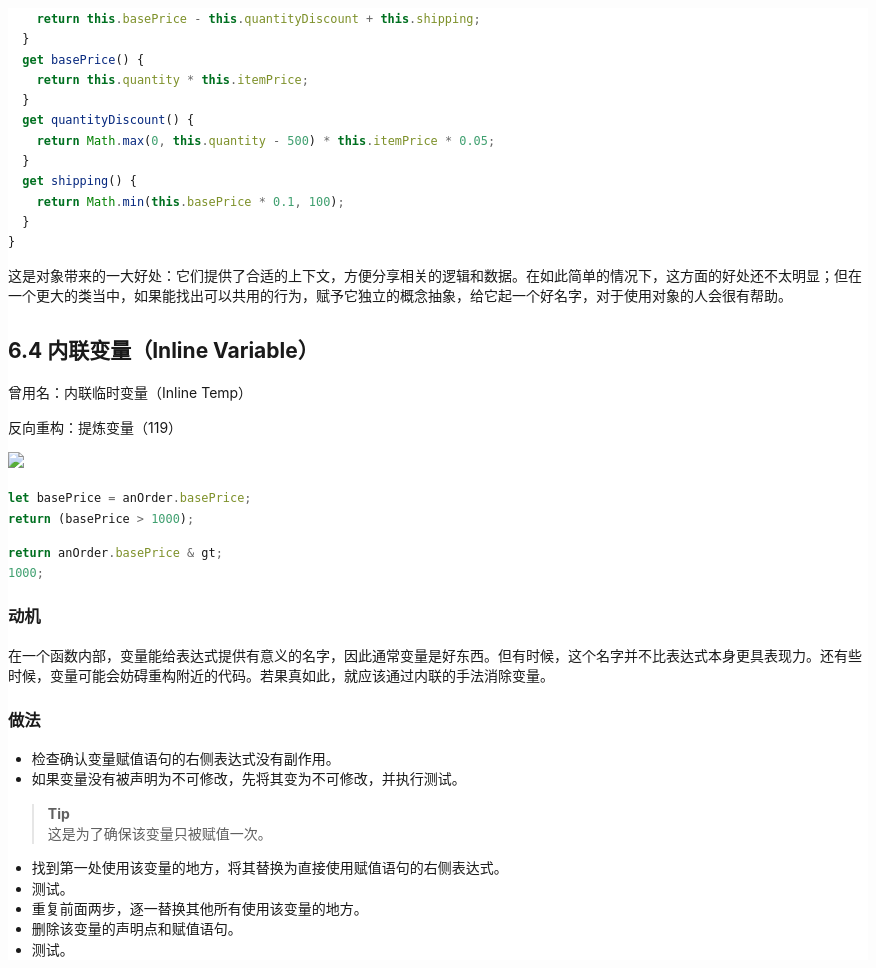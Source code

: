 ```js
    return this.basePrice - this.quantityDiscount + this.shipping;
  }
  get basePrice() {
    return this.quantity * this.itemPrice;
  }
  get quantityDiscount() {
    return Math.max(0, this.quantity - 500) * this.itemPrice * 0.05;
  }
  get shipping() {
    return Math.min(this.basePrice * 0.1, 100);
  }
}
```

这是对象带来的一大好处：它们提供了合适的上下文，方便分享相关的逻辑和数据。在如此简单的情况下，这方面的好处还不太明显；但在一个更大的类当中，如果能找出可以共用的行为，赋予它独立的概念抽象，给它起一个好名字，对于使用对象的人会很有帮助。

## 6.4 内联变量（Inline Variable）

曾用名：内联临时变量（Inline Temp）

反向重构：提炼变量（119）

![](./figures/image00290.jpeg)

```js
let basePrice = anOrder.basePrice;
return (basePrice > 1000);
```

```js
return anOrder.basePrice & gt;
1000;
```

### 动机

在一个函数内部，变量能给表达式提供有意义的名字，因此通常变量是好东西。但有时候，这个名字并不比表达式本身更具表现力。还有些时候，变量可能会妨碍重构附近的代码。若果真如此，就应该通过内联的手法消除变量。

### 做法

- 检查确认变量赋值语句的右侧表达式没有副作用。
- 如果变量没有被声明为不可修改，先将其变为不可修改，并执行测试。

> **Tip**  
这是为了确保该变量只被赋值一次。


- 找到第一处使用该变量的地方，将其替换为直接使用赋值语句的右侧表达式。
- 测试。
- 重复前面两步，逐一替换其他所有使用该变量的地方。
- 删除该变量的声明点和赋值语句。
- 测试。
